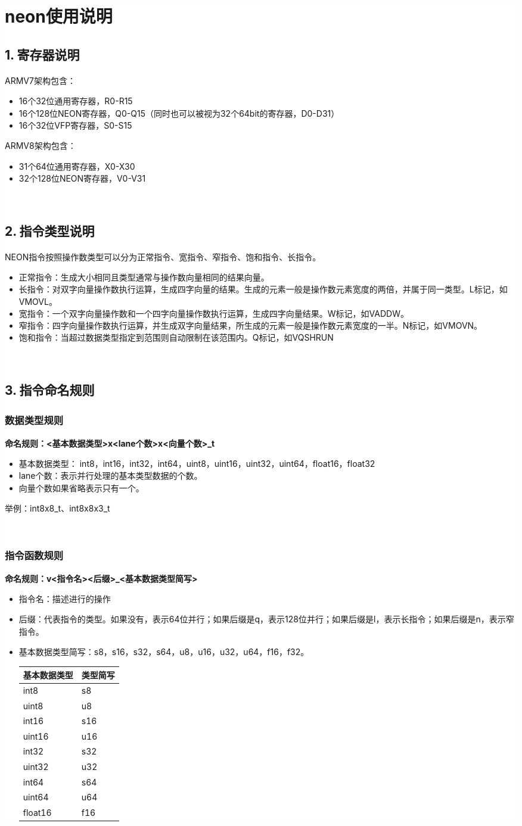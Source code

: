 # neon使用说明

## 1. 寄存器说明
ARMV7架构包含：
* 16个32位通用寄存器，R0-R15
* 16个128位NEON寄存器，Q0-Q15（同时也可以被视为32个64bit的寄存器，D0-D31）
* 16个32位VFP寄存器，S0-S15

ARMV8架构包含：
* 31个64位通用寄存器，X0-X30
* 32个128位NEON寄存器，V0-V31

<br>

## 2. 指令类型说明

NEON指令按照操作数类型可以分为正常指令、宽指令、窄指令、饱和指令、长指令。
* 正常指令：生成大小相同且类型通常与操作数向量相同的结果向量。
* 长指令：对双字向量操作数执行运算，生成四字向量的结果。生成的元素一般是操作数元素宽度的两倍，并属于同一类型。L标记，如VMOVL。
* 宽指令：一个双字向量操作数和一个四字向量操作数执行运算，生成四字向量结果。W标记，如VADDW。
* 窄指令：四字向量操作数执行运算，并生成双字向量结果，所生成的元素一般是操作数元素宽度的一半。N标记，如VMOVN。
* 饱和指令：当超过数据类型指定到范围则自动限制在该范围内。Q标记，如VQSHRUN

<br>

## 3. 指令命名规则

### 数据类型规则

**命名规则：<基本数据类型>x<lane个数>x<向量个数>_t**

* 基本数据类型： int8，int16，int32，int64，uint8，uint16，uint32，uint64，float16，float32
* lane个数：表示并行处理的基本类型数据的个数。
* 向量个数如果省略表示只有一个。

举例：int8x8_t、int8x8x3_t

<br>

### 指令函数规则

__命名规则：v<指令名><后缀>_<基本数据类型简写>__

* 指令名：描述进行的操作
* 后缀：代表指令的类型。如果没有，表示64位并行；如果后缀是q，表示128位并行；如果后缀是l，表示长指令；如果后缀是n，表示窄指令。
* 基本数据类型简写：s8，s16，s32，s64，u8，u16，u32，u64，f16，f32。

    |基本数据类型|类型简写|
    |:--|:--|
    |int8|s8|
    |uint8|u8|
    |int16|s16|
    |uint16|u16|
    |int32|s32|
    |uint32|u32|
    |int64|s64|
    |uint64|u64|
    |float16|f16|